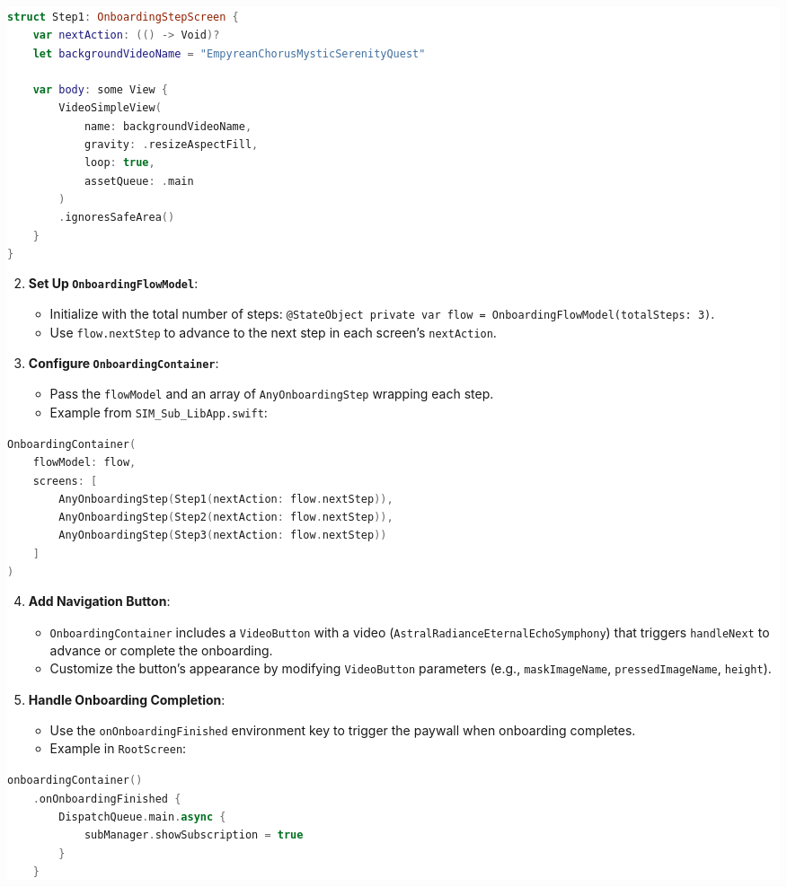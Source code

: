 ```swift
struct Step1: OnboardingStepScreen {
    var nextAction: (() -> Void)?
    let backgroundVideoName = "EmpyreanChorusMysticSerenityQuest"
    
    var body: some View {
        VideoSimpleView(
            name: backgroundVideoName,
            gravity: .resizeAspectFill,
            loop: true,
            assetQueue: .main
        )
        .ignoresSafeArea()
    }
}
```

2. **Set Up `OnboardingFlowModel`**:
   - Initialize with the total number of steps: `@StateObject private var flow = OnboardingFlowModel(totalSteps: 3)`.
   - Use `flow.nextStep` to advance to the next step in each screen’s `nextAction`.

3. **Configure `OnboardingContainer`**:
   - Pass the `flowModel` and an array of `AnyOnboardingStep` wrapping each step.
   - Example from `SIM_Sub_LibApp.swift`:

```swift
OnboardingContainer(
    flowModel: flow,
    screens: [
        AnyOnboardingStep(Step1(nextAction: flow.nextStep)),
        AnyOnboardingStep(Step2(nextAction: flow.nextStep)),
        AnyOnboardingStep(Step3(nextAction: flow.nextStep))
    ]
)
```

4. **Add Navigation Button**:
   - `OnboardingContainer` includes a `VideoButton` with a video (`AstralRadianceEternalEchoSymphony`) that triggers `handleNext` to advance or complete the onboarding.
   - Customize the button’s appearance by modifying `VideoButton` parameters (e.g., `maskImageName`, `pressedImageName`, `height`).

5. **Handle Onboarding Completion**:
   - Use the `onOnboardingFinished` environment key to trigger the paywall when onboarding completes.
   - Example in `RootScreen`:

```swift
onboardingContainer()
    .onOnboardingFinished {
        DispatchQueue.main.async {
            subManager.showSubscription = true
        }
    }
```
